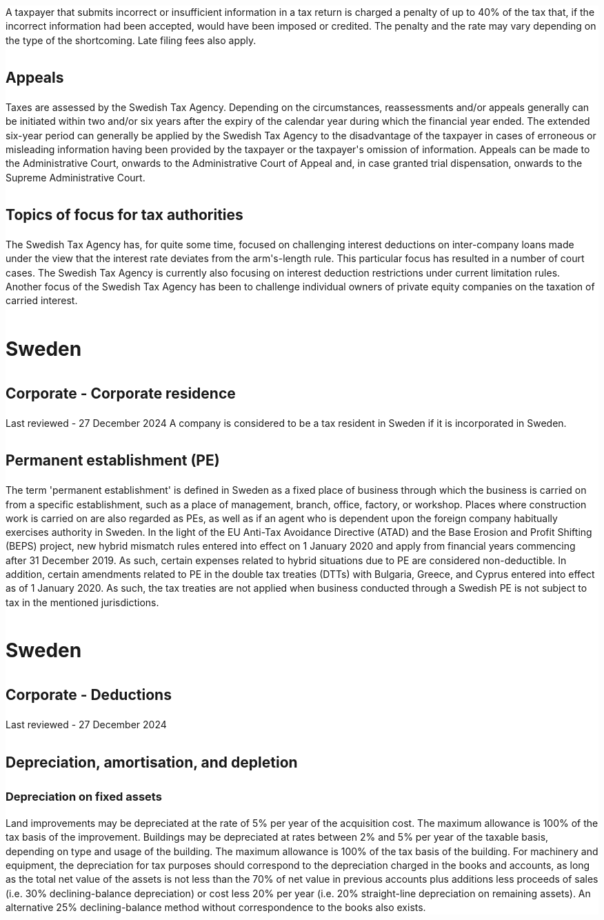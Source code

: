A taxpayer that submits incorrect or insufficient information in a tax return is charged a penalty of up to 40% of the tax that, if the incorrect information had been accepted, would have been imposed or credited. The penalty and the rate may vary depending on the type of the shortcoming. Late filing fees also apply.
## Appeals
Taxes are assessed by the Swedish Tax Agency. Depending on the circumstances, reassessments and/or appeals generally can be initiated within two and/or six years after the expiry of the calendar year during which the financial year ended. The extended six-year period can generally be applied by the Swedish Tax Agency to the disadvantage of the taxpayer in cases of erroneous or misleading information having been provided by the taxpayer or the taxpayer's omission of information. Appeals can be made to the Administrative Court, onwards to the Administrative Court of Appeal and, in case granted trial dispensation, onwards to the Supreme Administrative Court.
## Topics of focus for tax authorities
The Swedish Tax Agency has, for quite some time, focused on challenging interest deductions on inter-company loans made under the view that the interest rate deviates from the arm's-length rule. This particular focus has resulted in a number of court cases. The Swedish Tax Agency is currently also focusing on interest deduction restrictions under current limitation rules.
Another focus of the Swedish Tax Agency has been to challenge individual owners of private equity companies on the taxation of carried interest.


# Sweden
## Corporate - Corporate residence
Last reviewed - 27 December 2024
A company is considered to be a tax resident in Sweden if it is incorporated in Sweden.
## Permanent establishment (PE)
The term 'permanent establishment' is defined in Sweden as a fixed place of business through which the business is carried on from a specific establishment, such as a place of management, branch, office, factory, or workshop. Places where construction work is carried on are also regarded as PEs, as well as if an agent who is dependent upon the foreign company habitually exercises authority in Sweden.
In the light of the EU Anti-Tax Avoidance Directive (ATAD) and the Base Erosion and Profit Shifting (BEPS) project, new hybrid mismatch rules entered into effect on 1 January 2020 and apply from financial years commencing after 31 December 2019. As such, certain expenses related to hybrid situations due to PE are considered non-deductible.
In addition, certain amendments related to PE in the double tax treaties (DTTs) with Bulgaria, Greece, and Cyprus entered into effect as of 1 January 2020. As such, the tax treaties are not applied when business conducted through a Swedish PE is not subject to tax in the mentioned jurisdictions.


# Sweden
## Corporate - Deductions
Last reviewed - 27 December 2024
## Depreciation, amortisation, and depletion
### Depreciation on fixed assets
Land improvements may be depreciated at the rate of 5% per year of the acquisition cost. The maximum allowance is 100% of the tax basis of the improvement.
Buildings may be depreciated at rates between 2% and 5% per year of the taxable basis, depending on type and usage of the building. The maximum allowance is 100% of the tax basis of the building.
For machinery and equipment, the depreciation for tax purposes should correspond to the depreciation charged in the books and accounts, as long as the total net value of the assets is not less than the 70% of net value in previous accounts plus additions less proceeds of sales (i.e. 30% declining-balance depreciation) or cost less 20% per year (i.e. 20% straight-line depreciation on remaining assets). An alternative 25% declining-balance method without correspondence to the books also exists.